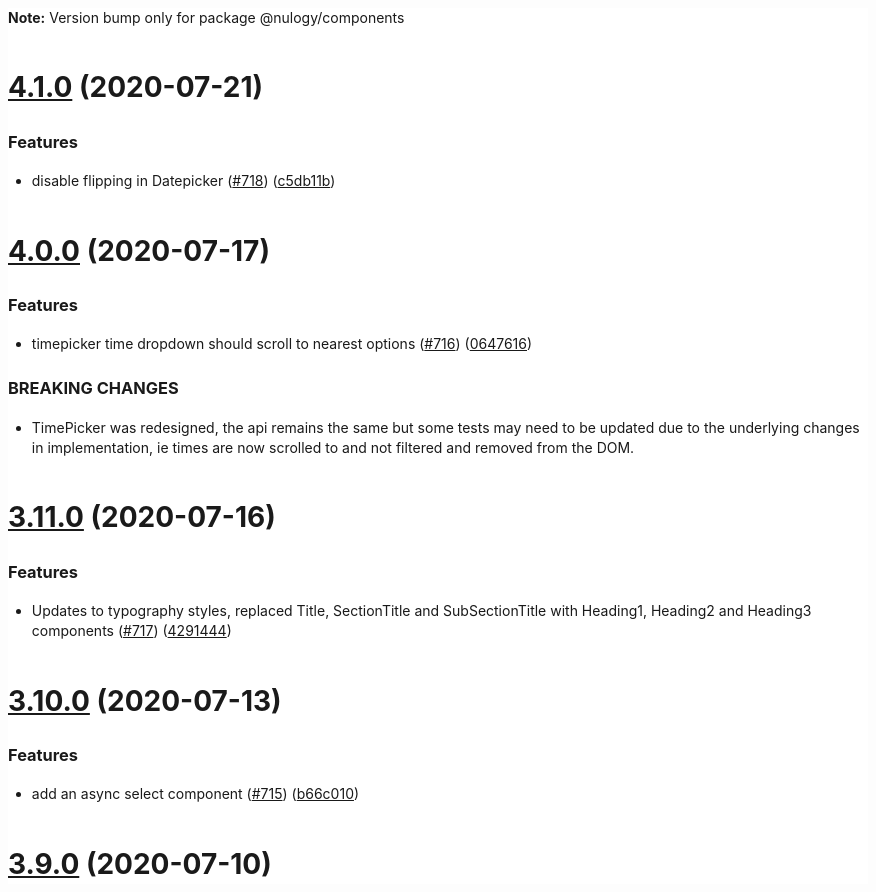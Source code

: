 **Note:** Version bump only for package @nulogy/components





# [4.1.0](https://github.com/nulogy/design-system/compare/v4.0.0...v4.1.0) (2020-07-21)


### Features

* disable flipping in Datepicker ([#718](https://github.com/nulogy/design-system/issues/718)) ([c5db11b](https://github.com/nulogy/design-system/commit/c5db11b334beb8359e0a021891aa8fd157fe87be))





# [4.0.0](https://github.com/nulogy/design-system/compare/v3.11.0...v4.0.0) (2020-07-17)

### Features

- timepicker time dropdown should scroll to nearest options ([#716](https://github.com/nulogy/design-system/issues/716)) ([0647616](https://github.com/nulogy/design-system/commit/0647616f01e6923c9245ac6321706c8a386c39ce))

### BREAKING CHANGES

- TimePicker was redesigned, the api remains the same but some tests may need to be updated due to the underlying changes in implementation, ie times are now scrolled to and not filtered and removed from the DOM.

# [3.11.0](https://github.com/nulogy/design-system/compare/v3.10.0...v3.11.0) (2020-07-16)

### Features

- Updates to typography styles, replaced Title, SectionTitle and SubSectionTitle with Heading1, Heading2 and Heading3 components ([#717](https://github.com/nulogy/design-system/issues/717)) ([4291444](https://github.com/nulogy/design-system/commit/42914446ce4c42c8f8273c4e500e35ad49f117c8))

# [3.10.0](https://github.com/nulogy/design-system/compare/v3.9.0...v3.10.0) (2020-07-13)

### Features

- add an async select component ([#715](https://github.com/nulogy/design-system/issues/715)) ([b66c010](https://github.com/nulogy/design-system/commit/b66c0100e3327d0fa2296ddc41f548205a49000a))

# [3.9.0](https://github.com/nulogy/design-system/compare/v3.8.0...v3.9.0) (2020-07-10)
